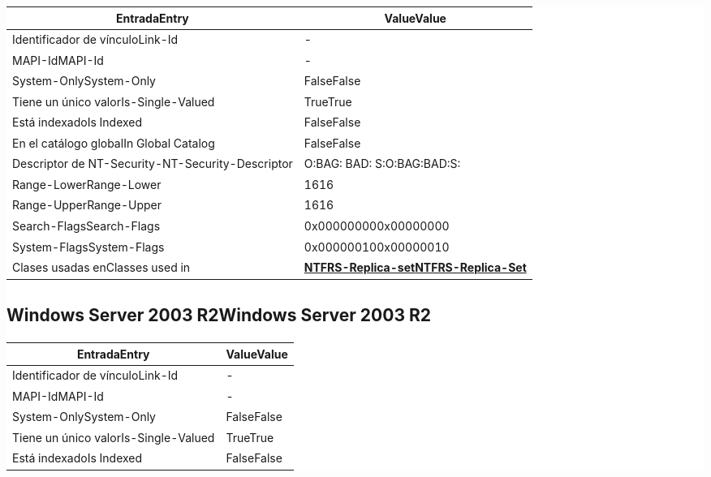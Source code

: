 

| <span data-ttu-id="1b9ae-155">Entrada</span><span class="sxs-lookup"><span data-stu-id="1b9ae-155">Entry</span></span> | <span data-ttu-id="1b9ae-156">Value</span><span class="sxs-lookup"><span data-stu-id="1b9ae-156">Value</span></span> |
|------------------------|-----------------------------------------------------------|
| <span data-ttu-id="1b9ae-157">Identificador de vínculo</span><span class="sxs-lookup"><span data-stu-id="1b9ae-157">Link-Id</span></span>                | \-                                                        |
| <span data-ttu-id="1b9ae-158">MAPI-Id</span><span class="sxs-lookup"><span data-stu-id="1b9ae-158">MAPI-Id</span></span>                | \-                                                        |
| <span data-ttu-id="1b9ae-159">System-Only</span><span class="sxs-lookup"><span data-stu-id="1b9ae-159">System-Only</span></span>            | <span data-ttu-id="1b9ae-160">False</span><span class="sxs-lookup"><span data-stu-id="1b9ae-160">False</span></span>                                                     |
| <span data-ttu-id="1b9ae-161">Tiene un único valor</span><span class="sxs-lookup"><span data-stu-id="1b9ae-161">Is-Single-Valued</span></span>       | <span data-ttu-id="1b9ae-162">True</span><span class="sxs-lookup"><span data-stu-id="1b9ae-162">True</span></span>                                                      |
| <span data-ttu-id="1b9ae-163">Está indexado</span><span class="sxs-lookup"><span data-stu-id="1b9ae-163">Is Indexed</span></span>             | <span data-ttu-id="1b9ae-164">False</span><span class="sxs-lookup"><span data-stu-id="1b9ae-164">False</span></span>                                                     |
| <span data-ttu-id="1b9ae-165">En el catálogo global</span><span class="sxs-lookup"><span data-stu-id="1b9ae-165">In Global Catalog</span></span>      | <span data-ttu-id="1b9ae-166">False</span><span class="sxs-lookup"><span data-stu-id="1b9ae-166">False</span></span>                                                     |
| <span data-ttu-id="1b9ae-167">Descriptor de NT-Security-</span><span class="sxs-lookup"><span data-stu-id="1b9ae-167">NT-Security-Descriptor</span></span> | <span data-ttu-id="1b9ae-168">O:BAG: BAD: S:</span><span class="sxs-lookup"><span data-stu-id="1b9ae-168">O:BAG:BAD:S:</span></span>                                              |
| <span data-ttu-id="1b9ae-169">Range-Lower</span><span class="sxs-lookup"><span data-stu-id="1b9ae-169">Range-Lower</span></span>            | <span data-ttu-id="1b9ae-170">16</span><span class="sxs-lookup"><span data-stu-id="1b9ae-170">16</span></span>                                                        |
| <span data-ttu-id="1b9ae-171">Range-Upper</span><span class="sxs-lookup"><span data-stu-id="1b9ae-171">Range-Upper</span></span>            | <span data-ttu-id="1b9ae-172">16</span><span class="sxs-lookup"><span data-stu-id="1b9ae-172">16</span></span>                                                        |
| <span data-ttu-id="1b9ae-173">Search-Flags</span><span class="sxs-lookup"><span data-stu-id="1b9ae-173">Search-Flags</span></span>           | <span data-ttu-id="1b9ae-174">0x00000000</span><span class="sxs-lookup"><span data-stu-id="1b9ae-174">0x00000000</span></span>                                                |
| <span data-ttu-id="1b9ae-175">System-Flags</span><span class="sxs-lookup"><span data-stu-id="1b9ae-175">System-Flags</span></span>           | <span data-ttu-id="1b9ae-176">0x00000010</span><span class="sxs-lookup"><span data-stu-id="1b9ae-176">0x00000010</span></span>                                                |
| <span data-ttu-id="1b9ae-177">Clases usadas en</span><span class="sxs-lookup"><span data-stu-id="1b9ae-177">Classes used in</span></span>        | [<span data-ttu-id="1b9ae-178">**NTFRS-Replica-set**</span><span class="sxs-lookup"><span data-stu-id="1b9ae-178">**NTFRS-Replica-Set**</span></span>](c-ntfrsreplicaset.md)<br/> |



## <a name="windows-server-2003-r2"></a><span data-ttu-id="1b9ae-179">Windows Server 2003 R2</span><span class="sxs-lookup"><span data-stu-id="1b9ae-179">Windows Server 2003 R2</span></span>



| <span data-ttu-id="1b9ae-180">Entrada</span><span class="sxs-lookup"><span data-stu-id="1b9ae-180">Entry</span></span> | <span data-ttu-id="1b9ae-181">Value</span><span class="sxs-lookup"><span data-stu-id="1b9ae-181">Value</span></span> |
|------------------------|-----------------------------------------------------------|
| <span data-ttu-id="1b9ae-182">Identificador de vínculo</span><span class="sxs-lookup"><span data-stu-id="1b9ae-182">Link-Id</span></span>                | \-                                                        |
| <span data-ttu-id="1b9ae-183">MAPI-Id</span><span class="sxs-lookup"><span data-stu-id="1b9ae-183">MAPI-Id</span></span>                | \-                                                        |
| <span data-ttu-id="1b9ae-184">System-Only</span><span class="sxs-lookup"><span data-stu-id="1b9ae-184">System-Only</span></span>            | <span data-ttu-id="1b9ae-185">False</span><span class="sxs-lookup"><span data-stu-id="1b9ae-185">False</span></span>                                                     |
| <span data-ttu-id="1b9ae-186">Tiene un único valor</span><span class="sxs-lookup"><span data-stu-id="1b9ae-186">Is-Single-Valued</span></span>       | <span data-ttu-id="1b9ae-187">True</span><span class="sxs-lookup"><span data-stu-id="1b9ae-187">True</span></span>                                                      |
| <span data-ttu-id="1b9ae-188">Está indexado</span><span class="sxs-lookup"><span data-stu-id="1b9ae-188">Is Indexed</span></span>             | <span data-ttu-id="1b9ae-189">False</span><span class="sxs-lookup"><span data-stu-id="1b9ae-189">False</span></span>                                                     |